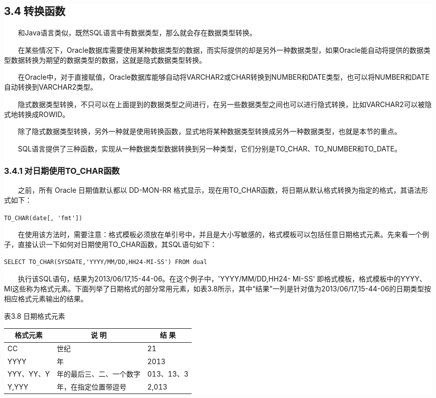  

 

 

 

 



## 3.4  转换函数

 

&emsp;&emsp;和Java语言类似，既然SQL语言中有数据类型，那么就会存在数据类型转换。

&emsp;&emsp;在某些情况下，Oracle数据库需要使用某种数据类型的数据，而实际提供的却是另外一种数据类型，如果Oracle能自动将提供的数据类型数据转换为期望的数据类型的数据，这就是隐式数据类型转换。

&emsp;&emsp;在Oracle中，对于直接赋值，Oracle数据库能够自动将VARCHAR2或CHAR转换到NUMBER和DATE类型，也可以将NUMBER和DATE自动转换到VARCHAR2类型。

&emsp;&emsp;隐式数据类型转换，不只可以在上面提到的数据类型之间进行，在另一些数据类型之间也可以进行隐式转换，比如VARCHAR2可以被隐式地转换成ROWID。

&emsp;&emsp;除了隐式数据类型转换，另外一种就是使用转换函数，显式地将某种数据类型转换成另外一种数据类型，也就是本节的重点。

&emsp;&emsp;SQL语言提供了三种函数，实现从一种数据类型数据转换到另一种类型，它们分别是TO_CHAR、TO_NUMBER和TO_DATE。

### 3.4.1  对日期使用TO_CHAR函数  

&emsp;&emsp;之前，所有 Oracle 日期值默认都以 DD-MON-RR 格式显示，现在用TO_CHAR函数，将日期从默认格式转换为指定的格式，其语法形式如下：


```
TO_CHAR(date[, 'fmt'])
```


&emsp;&emsp;在使用该方法时，需要注意：格式模板必须放在单引号中，并且是大小写敏感的，格式模板可以包括任意日期格式元素。先来看一个例子，直接认识一下如何对日期使用TO_CHAR函数，其SQL语句如下：


```
SELECT TO_CHAR(SYSDATE,'YYYY/MM/DD,HH24-MI-SS') FROM dual
```


&emsp;&emsp;执行该SQL语句，结果为2013/06/17,15-44-06。在这个例子中，'YYYY/MM/DD,HH24- MI-SS' 即格式模板，格式模板中的YYYY、MI这些称为格式元素。下面列举了日期格式的部分常用元素，如表3.8所示，其中“结果”一列是针对值为2013/06/17,15-44-06的日期类型按相应格式元素输出的结果。

表3.8  日期格式元素

| 格式元素   | 说    明                 | 结    果   |
| ---------- | ------------------------ | ---------- |
| CC         | 世纪                     | 21         |
| YYYY       | 年                       | 2013       |
| YYY、YY、Y | 年的最后三、二、一个数字 | 013、13、3 |
| Y,YYY      | 年，在指定位置带逗号     | 2,013      |

 
